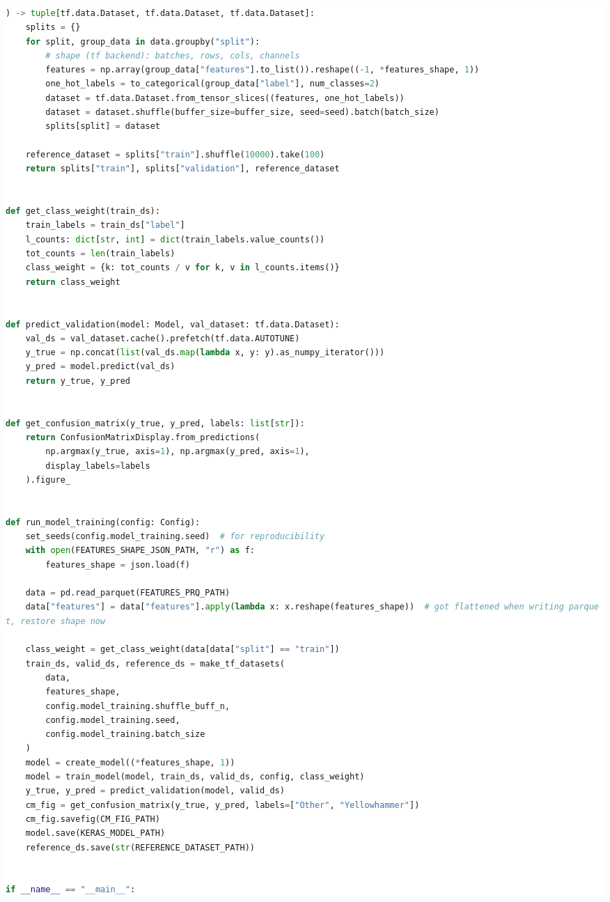 ```python
) -> tuple[tf.data.Dataset, tf.data.Dataset, tf.data.Dataset]:
    splits = {}
    for split, group_data in data.groupby("split"):
        # shape (tf backend): batches, rows, cols, channels
        features = np.array(group_data["features"].to_list()).reshape((-1, *features_shape, 1))
        one_hot_labels = to_categorical(group_data["label"], num_classes=2)
        dataset = tf.data.Dataset.from_tensor_slices((features, one_hot_labels))
        dataset = dataset.shuffle(buffer_size=buffer_size, seed=seed).batch(batch_size)
        splits[split] = dataset

    reference_dataset = splits["train"].shuffle(10000).take(100)
    return splits["train"], splits["validation"], reference_dataset


def get_class_weight(train_ds):
    train_labels = train_ds["label"]
    l_counts: dict[str, int] = dict(train_labels.value_counts())
    tot_counts = len(train_labels)
    class_weight = {k: tot_counts / v for k, v in l_counts.items()}
    return class_weight


def predict_validation(model: Model, val_dataset: tf.data.Dataset):
    val_ds = val_dataset.cache().prefetch(tf.data.AUTOTUNE)
    y_true = np.concat(list(val_ds.map(lambda x, y: y).as_numpy_iterator()))
    y_pred = model.predict(val_ds)
    return y_true, y_pred


def get_confusion_matrix(y_true, y_pred, labels: list[str]):
    return ConfusionMatrixDisplay.from_predictions(
        np.argmax(y_true, axis=1), np.argmax(y_pred, axis=1),
        display_labels=labels
    ).figure_


def run_model_training(config: Config):
    set_seeds(config.model_training.seed)  # for reproducibility
    with open(FEATURES_SHAPE_JSON_PATH, "r") as f:
        features_shape = json.load(f)

    data = pd.read_parquet(FEATURES_PRQ_PATH)
    data["features"] = data["features"].apply(lambda x: x.reshape(features_shape))  # got flattened when writing parquet, restore shape now

    class_weight = get_class_weight(data[data["split"] == "train"])
    train_ds, valid_ds, reference_ds = make_tf_datasets(
        data,
        features_shape,
        config.model_training.shuffle_buff_n, 
        config.model_training.seed,
        config.model_training.batch_size
    )
    model = create_model((*features_shape, 1))
    model = train_model(model, train_ds, valid_ds, config, class_weight)
    y_true, y_pred = predict_validation(model, valid_ds)
    cm_fig = get_confusion_matrix(y_true, y_pred, labels=["Other", "Yellowhammer"])
    cm_fig.savefig(CM_FIG_PATH)
    model.save(KERAS_MODEL_PATH)
    reference_ds.save(str(REFERENCE_DATASET_PATH))


if __name__ == "__main__":
```